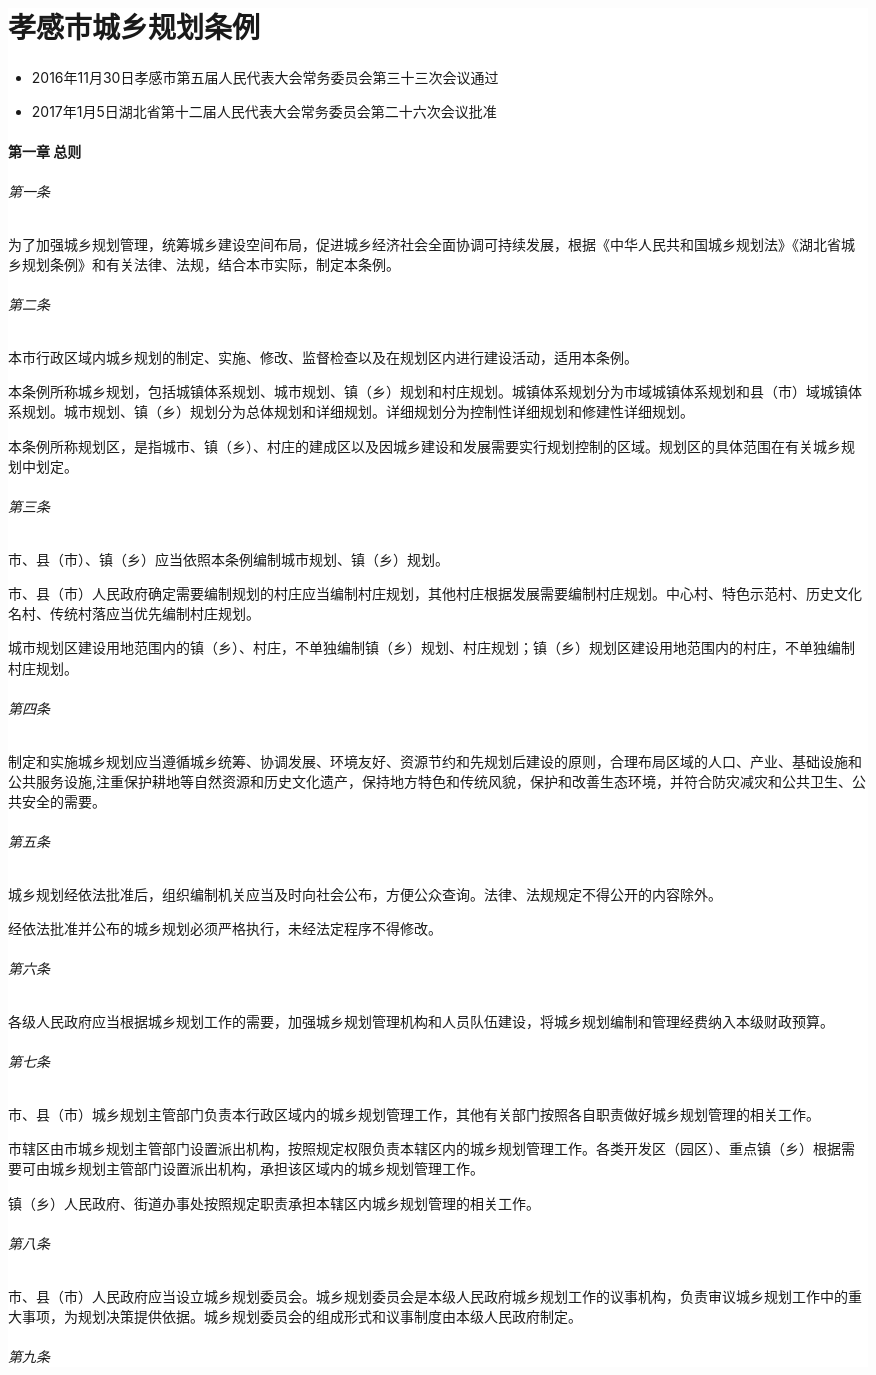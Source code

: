 # 孝感市城乡规划条例

- 2016年11月30日孝感市第五届人民代表大会常务委员会第三十三次会议通过

- 2017年1月5日湖北省第十二届人民代表大会常务委员会第二十六次会议批准



#### 第一章 总则

###### 第一条

为了加强城乡规划管理，统筹城乡建设空间布局，促进城乡经济社会全面协调可持续发展，根据《中华人民共和国城乡规划法》《湖北省城乡规划条例》和有关法律、法规，结合本市实际，制定本条例。

###### 第二条

本市行政区域内城乡规划的制定、实施、修改、监督检查以及在规划区内进行建设活动，适用本条例。

本条例所称城乡规划，包括城镇体系规划、城市规划、镇（乡）规划和村庄规划。城镇体系规划分为市域城镇体系规划和县（市）域城镇体系规划。城市规划、镇（乡）规划分为总体规划和详细规划。详细规划分为控制性详细规划和修建性详细规划。

本条例所称规划区，是指城市、镇（乡）、村庄的建成区以及因城乡建设和发展需要实行规划控制的区域。规划区的具体范围在有关城乡规划中划定。

###### 第三条

市、县（市）、镇（乡）应当依照本条例编制城市规划、镇（乡）规划。

市、县（市）人民政府确定需要编制规划的村庄应当编制村庄规划，其他村庄根据发展需要编制村庄规划。中心村、特色示范村、历史文化名村、传统村落应当优先编制村庄规划。

城市规划区建设用地范围内的镇（乡）、村庄，不单独编制镇（乡）规划、村庄规划；镇（乡）规划区建设用地范围内的村庄，不单独编制村庄规划。

###### 第四条

制定和实施城乡规划应当遵循城乡统筹、协调发展、环境友好、资源节约和先规划后建设的原则，合理布局区域的人口、产业、基础设施和公共服务设施,注重保护耕地等自然资源和历史文化遗产，保持地方特色和传统风貌，保护和改善生态环境，并符合防灾减灾和公共卫生、公共安全的需要。

###### 第五条

城乡规划经依法批准后，组织编制机关应当及时向社会公布，方便公众查询。法律、法规规定不得公开的内容除外。

经依法批准并公布的城乡规划必须严格执行，未经法定程序不得修改。

###### 第六条

各级人民政府应当根据城乡规划工作的需要，加强城乡规划管理机构和人员队伍建设，将城乡规划编制和管理经费纳入本级财政预算。

###### 第七条

市、县（市）城乡规划主管部门负责本行政区域内的城乡规划管理工作，其他有关部门按照各自职责做好城乡规划管理的相关工作。

市辖区由市城乡规划主管部门设置派出机构，按照规定权限负责本辖区内的城乡规划管理工作。各类开发区（园区）、重点镇（乡）根据需要可由城乡规划主管部门设置派出机构，承担该区域内的城乡规划管理工作。

镇（乡）人民政府、街道办事处按照规定职责承担本辖区内城乡规划管理的相关工作。

###### 第八条

市、县（市）人民政府应当设立城乡规划委员会。城乡规划委员会是本级人民政府城乡规划工作的议事机构，负责审议城乡规划工作中的重大事项，为规划决策提供依据。城乡规划委员会的组成形式和议事制度由本级人民政府制定。

###### 第九条
